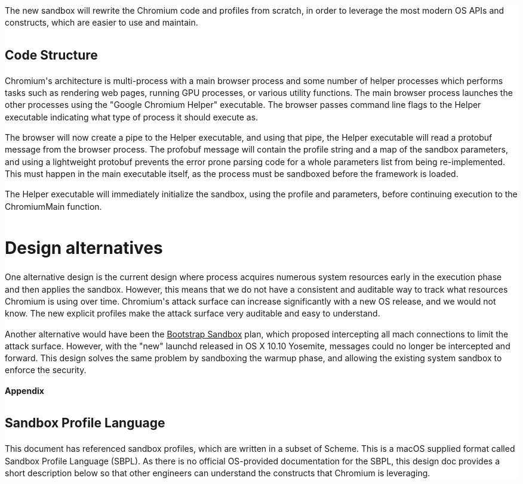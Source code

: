 The new sandbox will rewrite the Chromium code and profiles from
scratch, in order to leverage the most modern OS APIs and constructs,
which are easier to use and maintain.

## Code Structure

Chromium's architecture is multi-process with a main browser process
and some number of helper processes which performs tasks such as
rendering web pages, running GPU processes, or various utility
functions. The main browser process launches the other processes
using the "Google Chromium Helper" executable. The browser passes
command line flags to the Helper executable indicating what type
of process it should execute as.

The browser will now create a pipe to the Helper executable, and
using that pipe, the Helper executable will read a protobuf message
from the browser process. The profobuf message will contain the
profile string and a map of the sandbox parameters, and using a
lightweight protobuf prevents the error prone parsing code for a
whole parameters list from being re-implemented. This must happen
in the main executable itself, as the process must be sandboxed
before the framework is loaded.

The Helper executable will immediately initialize the sandbox, using
the profile and parameters, before continuing execution to the
ChromiumMain function.

# **Design alternatives**

One alternative design is the current design where process acquires
numerous system resources early in the execution phase and then
applies the sandbox. However, this means that we do not have a
consistent and auditable way to track what resources Chromium is using
over time. Chromium's attack surface can increase significantly with
a new OS release, and we would not know. The new explicit profiles
make the attack surface very auditable and easy to understand.

Another alternative would have been the [Bootstrap
Sandbox](https://docs.google.com/presentation/d/1Npdbl7UF06wgKRsRWakiI3-qIlPDNN_-AT8H5tQjbYc/edit#slide=id.p)
plan, which proposed intercepting all mach connections to limit the
attack surface. However, with the "new" launchd released in OS X
10.10 Yosemite, messages could no longer be intercepted and forward.
This design solves the same problem by sandboxing the warmup phase,
and allowing the existing system sandbox to enforce the security.

**Appendix**

## Sandbox Profile Language

This document has referenced sandbox profiles, which are written
in a subset of Scheme. This is a macOS supplied format called Sandbox
Profile Language (SBPL). As there is no official OS-provided
documentation for the SBPL, this design doc provides a short
description below so that other engineers can understand the
constructs that Chromium is leveraging.

